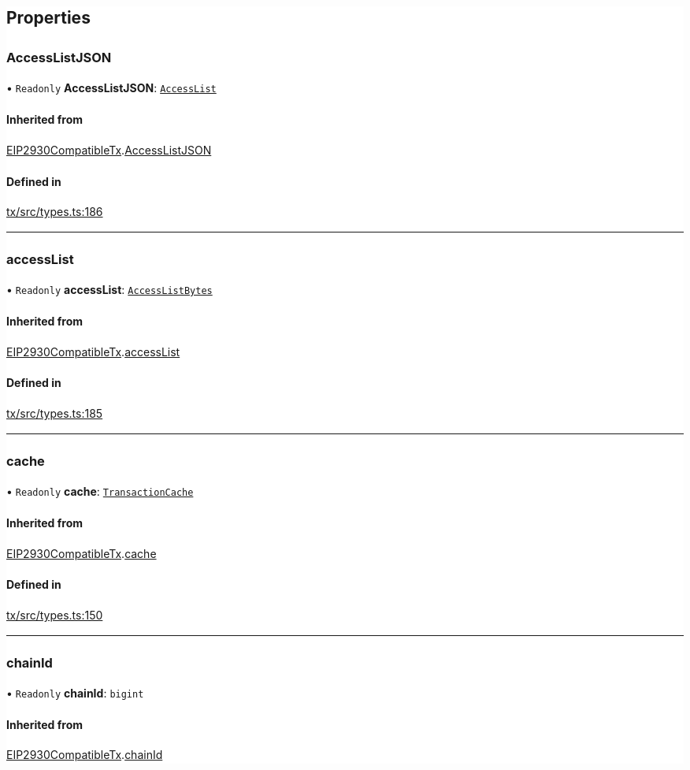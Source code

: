 ## Properties

### AccessListJSON

• `Readonly` **AccessListJSON**: [`AccessList`](../README.md#accesslist)

#### Inherited from

[EIP2930CompatibleTx](EIP2930CompatibleTx.md).[AccessListJSON](EIP2930CompatibleTx.md#accesslistjson)

#### Defined in

[tx/src/types.ts:186](https://github.com/ethereumjs/ethereumjs-monorepo/blob/master/packages/tx/src/types.ts#L186)

___

### accessList

• `Readonly` **accessList**: [`AccessListBytes`](../README.md#accesslistbytes)

#### Inherited from

[EIP2930CompatibleTx](EIP2930CompatibleTx.md).[accessList](EIP2930CompatibleTx.md#accesslist)

#### Defined in

[tx/src/types.ts:185](https://github.com/ethereumjs/ethereumjs-monorepo/blob/master/packages/tx/src/types.ts#L185)

___

### cache

• `Readonly` **cache**: [`TransactionCache`](TransactionCache.md)

#### Inherited from

[EIP2930CompatibleTx](EIP2930CompatibleTx.md).[cache](EIP2930CompatibleTx.md#cache)

#### Defined in

[tx/src/types.ts:150](https://github.com/ethereumjs/ethereumjs-monorepo/blob/master/packages/tx/src/types.ts#L150)

___

### chainId

• `Readonly` **chainId**: `bigint`

#### Inherited from

[EIP2930CompatibleTx](EIP2930CompatibleTx.md).[chainId](EIP2930CompatibleTx.md#chainid)
